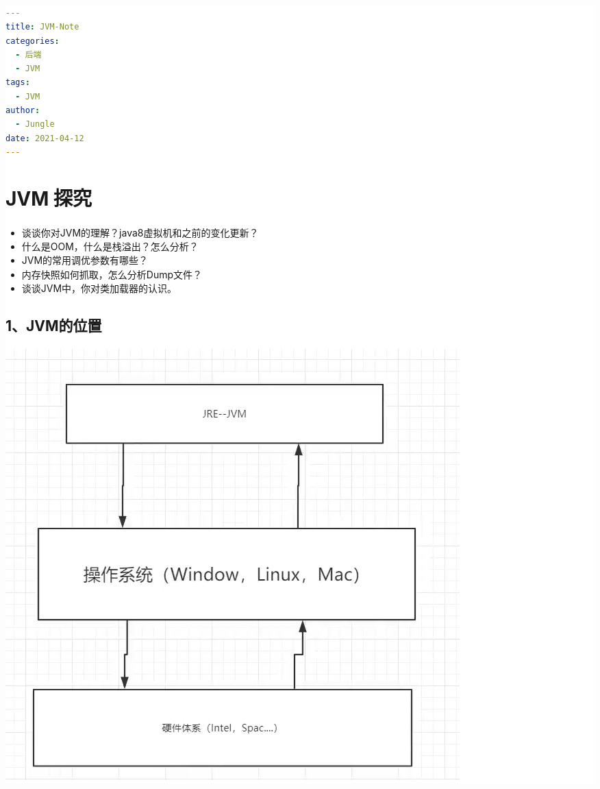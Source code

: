 ```yaml
---
title: JVM-Note
categories:
  - 后端
  - JVM
tags:
  - JVM
author:
  - Jungle
date: 2021-04-12 
---
```


# JVM 探究

- 谈谈你对JVM的理解？java8虚拟机和之前的变化更新？
- 什么是OOM，什么是栈溢出？怎么分析？
- JVM的常用调优参数有哪些？
- 内存快照如何抓取，怎么分析Dump文件？
- 谈谈JVM中，你对类加载器的认识。



## 1、JVM的位置

![image-20210412104119534](JVM-Note/image-20210412104119534.png)
